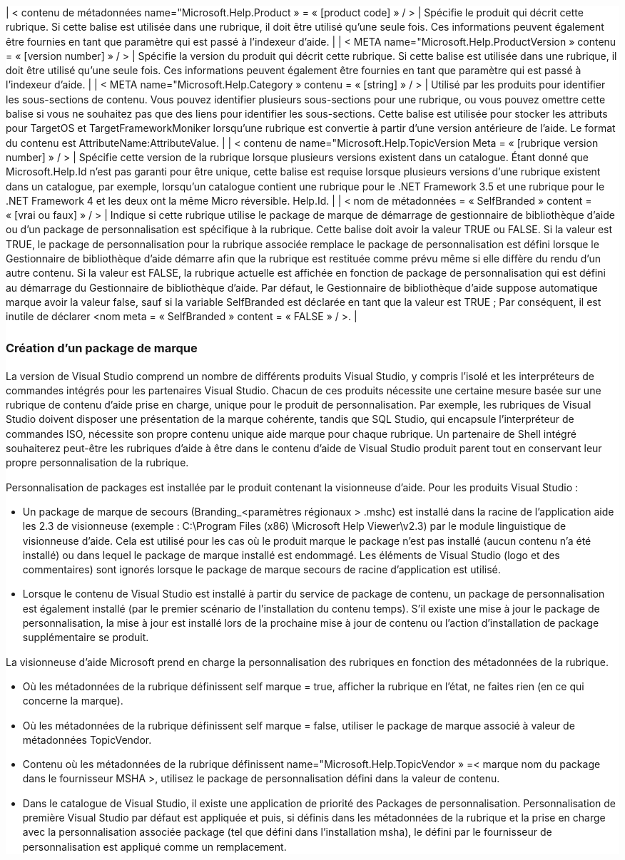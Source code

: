 | \< contenu de métadonnées name="Microsoft.Help.Product » = « [product code] » / > | Spécifie le produit qui décrit cette rubrique. Si cette balise est utilisée dans une rubrique, il doit être utilisé qu’une seule fois. Ces informations peuvent également être fournies en tant que paramètre qui est passé à l’indexeur d’aide. |
| \< META name="Microsoft.Help.ProductVersion » contenu = « [version number] » / > | Spécifie la version du produit qui décrit cette rubrique. Si cette balise est utilisée dans une rubrique, il doit être utilisé qu’une seule fois. Ces informations peuvent également être fournies en tant que paramètre qui est passé à l’indexeur d’aide. |
| \< META name="Microsoft.Help.Category » contenu = « [string] » / > | Utilisé par les produits pour identifier les sous-sections de contenu. Vous pouvez identifier plusieurs sous-sections pour une rubrique, ou vous pouvez omettre cette balise si vous ne souhaitez pas que des liens pour identifier les sous-sections. Cette balise est utilisée pour stocker les attributs pour TargetOS et TargetFrameworkMoniker lorsqu’une rubrique est convertie à partir d’une version antérieure de l’aide. Le format du contenu est AttributeName:AttributeValue. |
| \< contenu de name="Microsoft.Help.TopicVersion Meta = « [rubrique version number] » / > | Spécifie cette version de la rubrique lorsque plusieurs versions existent dans un catalogue. Étant donné que Microsoft.Help.Id n’est pas garanti pour être unique, cette balise est requise lorsque plusieurs versions d’une rubrique existent dans un catalogue, par exemple, lorsqu’un catalogue contient une rubrique pour le .NET Framework 3.5 et une rubrique pour le .NET Framework 4 et les deux ont la même Micro réversible. Help.Id. |
| \< nom de métadonnées = « SelfBranded » content = « [vrai ou faux] » / > | Indique si cette rubrique utilise le package de marque de démarrage de gestionnaire de bibliothèque d’aide ou d’un package de personnalisation est spécifique à la rubrique. Cette balise doit avoir la valeur TRUE ou FALSE. Si la valeur est TRUE, le package de personnalisation pour la rubrique associée remplace le package de personnalisation est défini lorsque le Gestionnaire de bibliothèque d’aide démarre afin que la rubrique est restituée comme prévu même si elle diffère du rendu d’un autre contenu. Si la valeur est FALSE, la rubrique actuelle est affichée en fonction de package de personnalisation qui est défini au démarrage du Gestionnaire de bibliothèque d’aide. Par défaut, le Gestionnaire de bibliothèque d’aide suppose automatique marque avoir la valeur false, sauf si la variable SelfBranded est déclarée en tant que la valeur est TRUE ; Par conséquent, il est inutile de déclarer \<nom meta = « SelfBranded » content = « FALSE » / >. |

### <a name="creating-a-branding-package"></a>Création d’un package de marque
La version de Visual Studio comprend un nombre de différents produits Visual Studio, y compris l’isolé et les interpréteurs de commandes intégrés pour les partenaires Visual Studio.  Chacun de ces produits nécessite une certaine mesure basée sur une rubrique de contenu d’aide prise en charge, unique pour le produit de personnalisation.  Par exemple, les rubriques de Visual Studio doivent disposer une présentation de la marque cohérente, tandis que SQL Studio, qui encapsule l’interpréteur de commandes ISO, nécessite son propre contenu unique aide marque pour chaque rubrique.  Un partenaire de Shell intégré souhaiterez peut-être les rubriques d’aide à être dans le contenu d’aide de Visual Studio produit parent tout en conservant leur propre personnalisation de la rubrique.

Personnalisation de packages est installée par le produit contenant la visionneuse d’aide.  Pour les produits Visual Studio :

-   Un package de marque de secours (Branding_\<paramètres régionaux > .mshc) est installé dans la racine de l’application aide les 2.3 de visionneuse (exemple : C:\Program Files (x86) \Microsoft Help Viewer\v2.3) par le module linguistique de visionneuse d’aide.  Cela est utilisé pour les cas où le produit marque le package n’est pas installé (aucun contenu n’a été installé) ou dans lequel le package de marque installé est endommagé.  Les éléments de Visual Studio (logo et des commentaires) sont ignorés lorsque le package de marque secours de racine d’application est utilisé.

-   Lorsque le contenu de Visual Studio est installé à partir du service de package de contenu, un package de personnalisation est également installé (par le premier scénario de l’installation du contenu temps).  S’il existe une mise à jour le package de personnalisation, la mise à jour est installé lors de la prochaine mise à jour de contenu ou l’action d’installation de package supplémentaire se produit.

La visionneuse d’aide Microsoft prend en charge la personnalisation des rubriques en fonction des métadonnées de la rubrique.

-   Où les métadonnées de la rubrique définissent self marque = true, afficher la rubrique en l’état, ne faites rien (en ce qui concerne la marque).

-   Où les métadonnées de la rubrique définissent self marque = false, utiliser le package de marque associé à valeur de métadonnées TopicVendor.

-   Contenu où les métadonnées de la rubrique définissent name="Microsoft.Help.TopicVendor » =\< marque nom du package dans le fournisseur MSHA >, utilisez le package de personnalisation défini dans la valeur de contenu.

-   Dans le catalogue de Visual Studio, il existe une application de priorité des Packages de personnalisation.  Personnalisation de première Visual Studio par défaut est appliquée et puis, si définis dans les métadonnées de la rubrique et la prise en charge avec la personnalisation associée package (tel que défini dans l’installation msha), le défini par le fournisseur de personnalisation est appliqué comme un remplacement.
